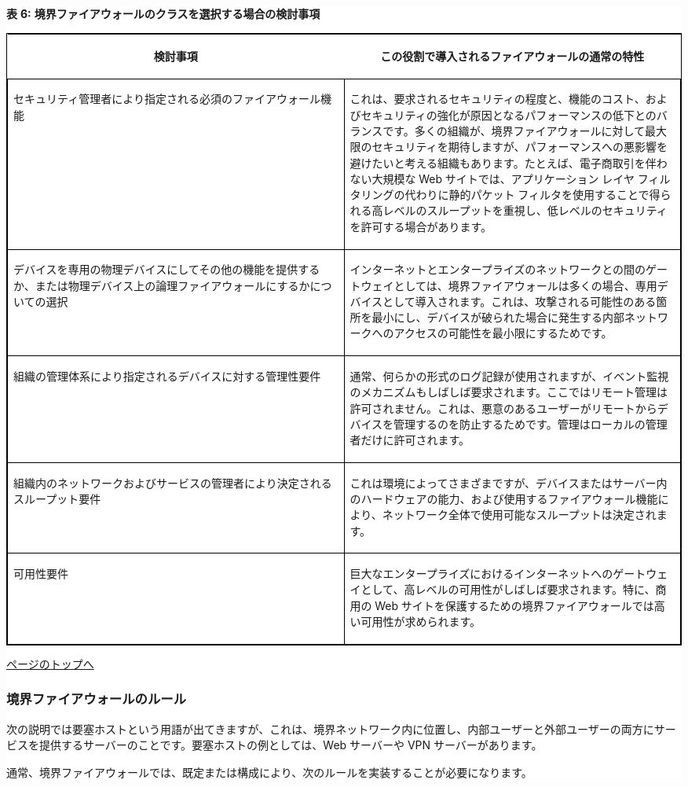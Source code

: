 **表** **6:** **境界ファイアウォールのクラスを選択する場合の検討事項**

<p> </p>
<table style="border:1px solid black;">  
<colgroup>  
<col width="50%" />  
<col width="50%" />  
</colgroup>  
<thead>  
<tr class="header">  
<th><p>検討事項</p></th>  
<th><p>この役割で導入されるファイアウォールの通常の特性</p></th>  
</tr>  
</thead>  
<tbody>  
<tr class="odd">
<td style="border:1px solid black;"><p>セキュリティ管理者により指定される必須のファイアウォール機能</p></td>
<td style="border:1px solid black;"><p>これは、要求されるセキュリティの程度と、機能のコスト、およびセキュリティの強化が原因となるパフォーマンスの低下とのバランスです。多くの組織が、境界ファイアウォールに対して最大限のセキュリティを期待しますが、パフォーマンスへの悪影響を避けたいと考える組織もあります。たとえば、電子商取引を伴わない大規模な Web サイトでは、アプリケーション レイヤ フィルタリングの代わりに静的パケット フィルタを使用することで得られる高レベルのスループットを重視し、低レベルのセキュリティを許可する場合があります。</p></td>
</tr>  
<tr class="even">
<td style="border:1px solid black;"><p>デバイスを専用の物理デバイスにしてその他の機能を提供するか、または物理デバイス上の論理ファイアウォールにするかについての選択</p></td>
<td style="border:1px solid black;"><p>インターネットとエンタープライズのネットワークとの間のゲートウェイとしては、境界ファイアウォールは多くの場合、専用デバイスとして導入されます。これは、攻撃される可能性のある箇所を最小にし、デバイスが破られた場合に発生する内部ネットワークへのアクセスの可能性を最小限にするためです。</p></td>
</tr>  
<tr class="odd">
<td style="border:1px solid black;"><p>組織の管理体系により指定されるデバイスに対する管理性要件</p></td>
<td style="border:1px solid black;"><p>通常、何らかの形式のログ記録が使用されますが、イベント監視のメカニズムもしばしば要求されます。ここではリモート管理は許可されません。これは、悪意のあるユーザーがリモートからデバイスを管理するのを防止するためです。管理はローカルの管理者だけに許可されます。</p></td>
</tr>  
<tr class="even">
<td style="border:1px solid black;"><p>組織内のネットワークおよびサービスの管理者により決定されるスループット要件</p></td>
<td style="border:1px solid black;"><p>これは環境によってさまざまですが、デバイスまたはサーバー内のハードウェアの能力、および使用するファイアウォール機能により、ネットワーク全体で使用可能なスループットは決定されます。</p></td>
</tr>  
<tr class="odd">
<td style="border:1px solid black;"><p>可用性要件</p></td>
<td style="border:1px solid black;"><p>巨大なエンタープライズにおけるインターネットへのゲートウェイとして、高レベルの可用性がしばしば要求されます。特に、商用の Web サイトを保護するための境界ファイアウォールでは高い可用性が求められます。</p></td>
</tr>  
</tbody>  
</table>
  
[](#mainsection)[ページのトップへ](#mainsection)
  
### 境界ファイアウォールのルール
  
次の説明では要塞ホストという用語が出てきますが、これは、境界ネットワーク内に位置し、内部ユーザーと外部ユーザーの両方にサービスを提供するサーバーのことです。要塞ホストの例としては、Web サーバーや VPN サーバーがあります。
  
通常、境界ファイアウォールでは、既定または構成により、次のルールを実装することが必要になります。
  